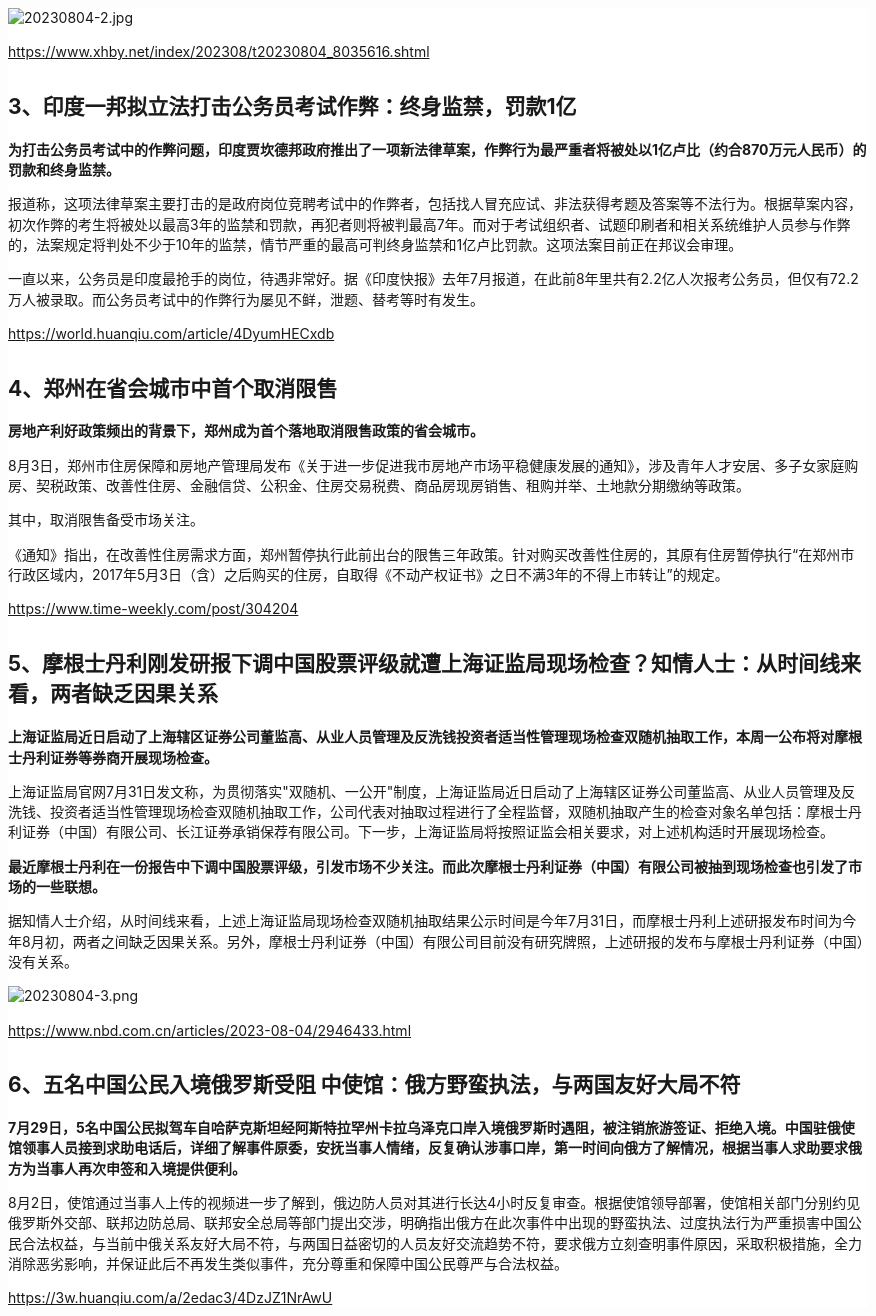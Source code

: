 ![20230804-2.jpg](https://img.bedtime.news/2023/08/04/64cd06fd45811.jpg)

https://www.xhby.net/index/202308/t20230804_8035616.shtml

## 3、印度一邦拟立法打击公务员考试作弊：终身监禁，罚款1亿

**为打击公务员考试中的作弊问题，印度贾坎德邦政府推出了一项新法律草案，作弊行为最严重者将被处以1亿卢比（约合870万元人民币）的罚款和终身监禁。**

报道称，这项法律草案主要打击的是政府岗位竞聘考试中的作弊者，包括找人冒充应试、非法获得考题及答案等不法行为。根据草案内容，初次作弊的考生将被处以最高3年的监禁和罚款，再犯者则将被判最高7年。而对于考试组织者、试题印刷者和相关系统维护人员参与作弊的，法案规定将判处不少于10年的监禁，情节严重的最高可判终身监禁和1亿卢比罚款。这项法案目前正在邦议会审理。

一直以来，公务员是印度最抢手的岗位，待遇非常好。据《印度快报》去年7月报道，在此前8年里共有2.2亿人次报考公务员，但仅有72.2万人被录取。而公务员考试中的作弊行为屡见不鲜，泄题、替考等时有发生。

https://world.huanqiu.com/article/4DyumHECxdb

## 4、郑州在省会城市中首个取消限售

**房地产利好政策频出的背景下，郑州成为首个落地取消限售政策的省会城市。**

8月3日，郑州市住房保障和房地产管理局发布《关于进一步促进我市房地产市场平稳健康发展的通知》，涉及青年人才安居、多子女家庭购房、契税政策、改善性住房、金融信贷、公积金、住房交易税费、商品房现房销售、租购并举、土地款分期缴纳等政策。

其中，取消限售备受市场关注。

《通知》指出，在改善性住房需求方面，郑州暂停执行此前出台的限售三年政策。针对购买改善性住房的，其原有住房暂停执行“在郑州市行政区域内，2017年5月3日（含）之后购买的住房，自取得《不动产权证书》之日不满3年的不得上市转让”的规定。

https://www.time-weekly.com/post/304204

## 5、摩根士丹利刚发研报下调中国股票评级就遭上海证监局现场检查？知情人士：从时间线来看，两者缺乏因果关系

**上海证监局近日启动了上海辖区证券公司董监高、从业人员管理及反洗钱投资者适当性管理现场检查双随机抽取工作，本周一公布将对摩根士丹利证券等券商开展现场检查。**

上海证监局官网7月31日发文称，为贯彻落实"双随机、一公开"制度，上海证监局近日启动了上海辖区证券公司董监高、从业人员管理及反洗钱、投资者适当性管理现场检查双随机抽取工作，公司代表对抽取过程进行了全程监督，双随机抽取产生的检查对象名单包括：摩根士丹利证券（中国）有限公司、长江证券承销保荐有限公司。下一步，上海证监局将按照证监会相关要求，对上述机构适时开展现场检查。

**最近摩根士丹利在一份报告中下调中国股票评级，引发市场不少关注。而此次摩根士丹利证券（中国）有限公司被抽到现场检查也引发了市场的一些联想。**

据知情人士介绍，从时间线来看，上述上海证监局现场检查双随机抽取结果公示时间是今年7月31日，而摩根士丹利上述研报发布时间为今年8月初，两者之间缺乏因果关系。另外，摩根士丹利证券（中国）有限公司目前没有研究牌照，上述研报的发布与摩根士丹利证券（中国）没有关系。

![20230804-3.png](https://img.bedtime.news/2023/08/04/64cd06fd543c3.png)

https://www.nbd.com.cn/articles/2023-08-04/2946433.html

## 6、五名中国公民入境俄罗斯受阻 中使馆：俄方野蛮执法，与两国友好大局不符

**7月29日，5名中国公民拟驾车自哈萨克斯坦经阿斯特拉罕州卡拉乌泽克口岸入境俄罗斯时遇阻，被注销旅游签证、拒绝入境。中国驻俄使馆领事人员接到求助电话后，详细了解事件原委，安抚当事人情绪，反复确认涉事口岸，第一时间向俄方了解情况，根据当事人求助要求俄方为当事人再次申签和入境提供便利。**

8月2日，使馆通过当事人上传的视频进一步了解到，俄边防人员对其进行长达4小时反复审查。根据使馆领导部署，使馆相关部门分别约见俄罗斯外交部、联邦边防总局、联邦安全总局等部门提出交涉，明确指出俄方在此次事件中出现的野蛮执法、过度执法行为严重损害中国公民合法权益，与当前中俄关系友好大局不符，与两国日益密切的人员友好交流趋势不符，要求俄方立刻查明事件原因，采取积极措施，全力消除恶劣影响，并保证此后不再发生类似事件，充分尊重和保障中国公民尊严与合法权益。

https://3w.huanqiu.com/a/2edac3/4DzJZ1NrAwU
